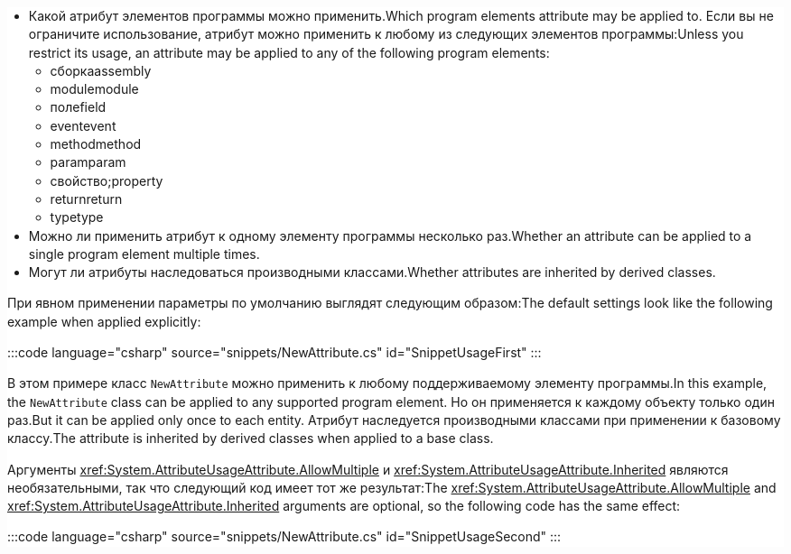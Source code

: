 - <span data-ttu-id="88803-139">Какой атрибут элементов программы можно применить.</span><span class="sxs-lookup"><span data-stu-id="88803-139">Which program elements attribute may be applied to.</span></span> <span data-ttu-id="88803-140">Если вы не ограничите использование, атрибут можно применить к любому из следующих элементов программы:</span><span class="sxs-lookup"><span data-stu-id="88803-140">Unless you restrict its usage, an attribute may be applied to any of the following program elements:</span></span>
  - <span data-ttu-id="88803-141">сборка</span><span class="sxs-lookup"><span data-stu-id="88803-141">assembly</span></span>
  - <span data-ttu-id="88803-142">module</span><span class="sxs-lookup"><span data-stu-id="88803-142">module</span></span>
  - <span data-ttu-id="88803-143">поле</span><span class="sxs-lookup"><span data-stu-id="88803-143">field</span></span>
  - <span data-ttu-id="88803-144">event</span><span class="sxs-lookup"><span data-stu-id="88803-144">event</span></span>
  - <span data-ttu-id="88803-145">method</span><span class="sxs-lookup"><span data-stu-id="88803-145">method</span></span>
  - <span data-ttu-id="88803-146">param</span><span class="sxs-lookup"><span data-stu-id="88803-146">param</span></span>
  - <span data-ttu-id="88803-147">свойство;</span><span class="sxs-lookup"><span data-stu-id="88803-147">property</span></span>
  - <span data-ttu-id="88803-148">return</span><span class="sxs-lookup"><span data-stu-id="88803-148">return</span></span>
  - <span data-ttu-id="88803-149">type</span><span class="sxs-lookup"><span data-stu-id="88803-149">type</span></span>
- <span data-ttu-id="88803-150">Можно ли применить атрибут к одному элементу программы несколько раз.</span><span class="sxs-lookup"><span data-stu-id="88803-150">Whether an attribute can be applied to a single program element multiple times.</span></span>
- <span data-ttu-id="88803-151">Могут ли атрибуты наследоваться производными классами.</span><span class="sxs-lookup"><span data-stu-id="88803-151">Whether attributes are inherited by derived classes.</span></span>

<span data-ttu-id="88803-152">При явном применении параметры по умолчанию выглядят следующим образом:</span><span class="sxs-lookup"><span data-stu-id="88803-152">The default settings look like the following example when applied explicitly:</span></span>

:::code language="csharp" source="snippets/NewAttribute.cs" id="SnippetUsageFirst" :::

<span data-ttu-id="88803-153">В этом примере класс `NewAttribute` можно применить к любому поддерживаемому элементу программы.</span><span class="sxs-lookup"><span data-stu-id="88803-153">In this example, the `NewAttribute` class can be applied to any supported program element.</span></span> <span data-ttu-id="88803-154">Но он применяется к каждому объекту только один раз.</span><span class="sxs-lookup"><span data-stu-id="88803-154">But it can be applied only once to each entity.</span></span> <span data-ttu-id="88803-155">Атрибут наследуется производными классами при применении к базовому классу.</span><span class="sxs-lookup"><span data-stu-id="88803-155">The attribute is inherited by derived classes when applied to a base class.</span></span>

<span data-ttu-id="88803-156">Аргументы <xref:System.AttributeUsageAttribute.AllowMultiple> и <xref:System.AttributeUsageAttribute.Inherited> являются необязательными, так что следующий код имеет тот же результат:</span><span class="sxs-lookup"><span data-stu-id="88803-156">The <xref:System.AttributeUsageAttribute.AllowMultiple> and <xref:System.AttributeUsageAttribute.Inherited> arguments are optional, so the following code has the same effect:</span></span>

:::code language="csharp" source="snippets/NewAttribute.cs" id="SnippetUsageSecond" :::

